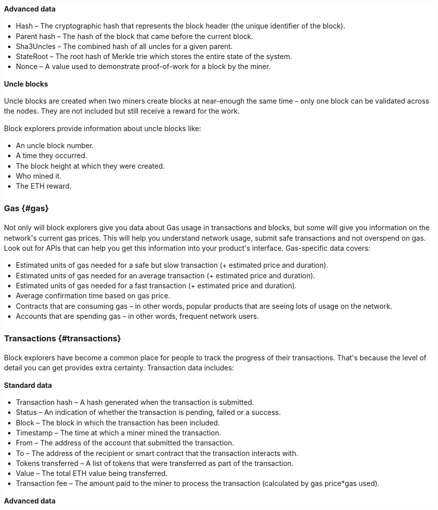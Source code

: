 **Advanced data**

- Hash – The cryptographic hash that represents the block header (the unique identifier of the block).
- Parent hash – The hash of the block that came before the current block.
- Sha3Uncles – The combined hash of all uncles for a given parent.
- StateRoot – The root hash of Merkle trie which stores the entire state of the system.
- Nonce – A value used to demonstrate proof-of-work for a block by the miner.

**Uncle blocks**

Uncle blocks are created when two miners create blocks at near-enough the same time – only one block can be validated across the nodes. They are not included but still receive a reward for the work.

Block explorers provide information about uncle blocks like:

- An uncle block number.
- A time they occurred.
- The block height at which they were created.
- Who mined it.
- The ETH reward.

### Gas {#gas}

Not only will block explorers give you data about Gas usage in transactions and blocks, but some will give you information on the network's current gas prices. This will help you understand network usage, submit safe transactions and not overspend on gas. Look out for APIs that can help you get this information into your product's interface. Gas-specific data covers:

- Estimated units of gas needed for a safe but slow transaction (+ estimated price and duration).
- Estimated units of gas needed for an average transaction (+ estimated price and duration).
- Estimated units of gas needed for a fast transaction (+ estimated price and duration).
- Average confirmation time based on gas price.
- Contracts that are consuming gas – in other words, popular products that are seeing lots of usage on the network.
- Accounts that are spending gas – in other words, frequent network users.

### Transactions {#transactions}

Block explorers have become a common place for people to track the progress of their transactions. That's because the level of detail you can get provides extra certainty. Transaction data includes:

**Standard data**

- Transaction hash – A hash generated when the transaction is submitted.
- Status – An indication of whether the transaction is pending, failed or a success.
- Block – The block in which the transaction has been included.
- Timestamp – The time at which a miner mined the transaction.
- From – The address of the account that submitted the transaction.
- To – The address of the recipient or smart contract that the transaction interacts with.
- Tokens transferred – A list of tokens that were transferred as part of the transaction.
- Value – The total ETH value being transferred.
- Transaction fee – The amount paid to the miner to process the transaction (calculated by gas price\*gas used).

**Advanced data**
